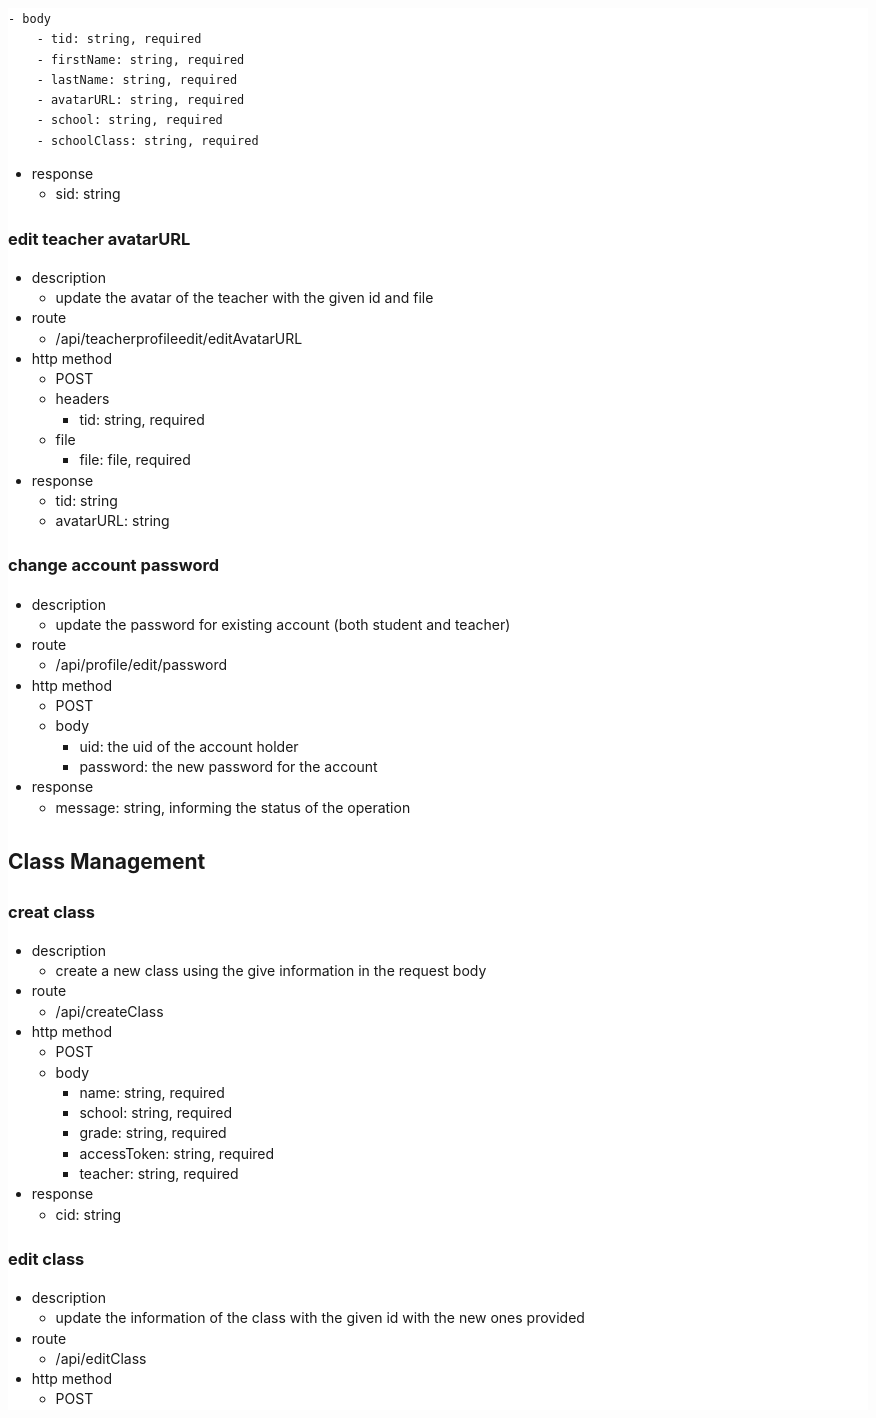     - body
        - tid: string, required
        - firstName: string, required
        - lastName: string, required
        - avatarURL: string, required
        - school: string, required
        - schoolClass: string, required
- response
    - sid: string

### edit teacher avatarURL
- description
    - update the avatar of the teacher with the given id and file
- route
    - /api/teacherprofileedit/editAvatarURL
- http method
    - POST
  - headers
      - tid: string, required
  - file
      - file: file, required
- response
    - tid: string
    - avatarURL: string

### change account password
- description
  - update the password for existing account (both student and teacher)
- route
  - /api/profile/edit/password
- http method
  - POST
  - body
    - uid: the uid of the account holder
    - password: the new password for the account
- response
  - message: string, informing the status of the operation

## Class Management
### creat class
- description
  - create a new class using the give information in the request body
- route
    - /api/createClass
- http method
    - POST
    - body
        - name: string, required
        - school: string, required
        - grade: string, required
        - accessToken: string, required
        - teacher: string, required
- response
    - cid: string
### edit class
- description
  - update the information of the class with the given id with the new ones provided
- route
    - /api/editClass
- http method
    - POST